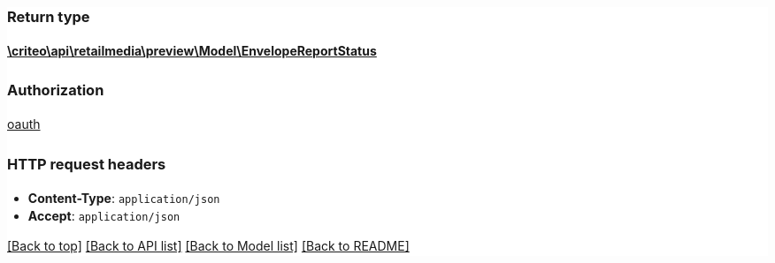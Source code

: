### Return type

[**\criteo\api\retailmedia\preview\Model\EnvelopeReportStatus**](../Model/EnvelopeReportStatus.md)

### Authorization

[oauth](../../README.md#oauth)

### HTTP request headers

- **Content-Type**: `application/json`
- **Accept**: `application/json`

[[Back to top]](#) [[Back to API list]](../../README.md#endpoints)
[[Back to Model list]](../../README.md#models)
[[Back to README]](../../README.md)
